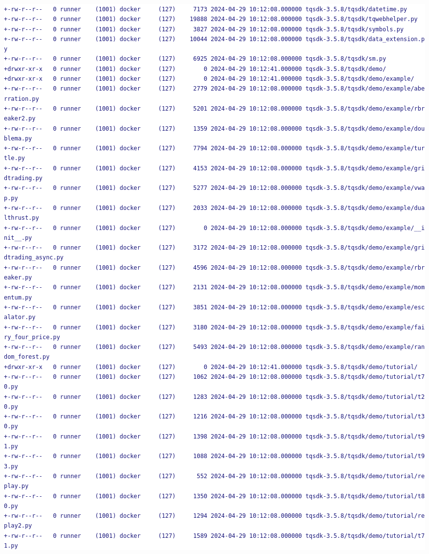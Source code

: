 ```diff
+-rw-r--r--   0 runner    (1001) docker     (127)     7173 2024-04-29 10:12:08.000000 tqsdk-3.5.8/tqsdk/datetime.py
+-rw-r--r--   0 runner    (1001) docker     (127)    19888 2024-04-29 10:12:08.000000 tqsdk-3.5.8/tqsdk/tqwebhelper.py
+-rw-r--r--   0 runner    (1001) docker     (127)     3827 2024-04-29 10:12:08.000000 tqsdk-3.5.8/tqsdk/symbols.py
+-rw-r--r--   0 runner    (1001) docker     (127)    10044 2024-04-29 10:12:08.000000 tqsdk-3.5.8/tqsdk/data_extension.py
+-rw-r--r--   0 runner    (1001) docker     (127)     6925 2024-04-29 10:12:08.000000 tqsdk-3.5.8/tqsdk/sm.py
+drwxr-xr-x   0 runner    (1001) docker     (127)        0 2024-04-29 10:12:41.000000 tqsdk-3.5.8/tqsdk/demo/
+drwxr-xr-x   0 runner    (1001) docker     (127)        0 2024-04-29 10:12:41.000000 tqsdk-3.5.8/tqsdk/demo/example/
+-rw-r--r--   0 runner    (1001) docker     (127)     2779 2024-04-29 10:12:08.000000 tqsdk-3.5.8/tqsdk/demo/example/aberration.py
+-rw-r--r--   0 runner    (1001) docker     (127)     5201 2024-04-29 10:12:08.000000 tqsdk-3.5.8/tqsdk/demo/example/rbreaker2.py
+-rw-r--r--   0 runner    (1001) docker     (127)     1359 2024-04-29 10:12:08.000000 tqsdk-3.5.8/tqsdk/demo/example/doublema.py
+-rw-r--r--   0 runner    (1001) docker     (127)     7794 2024-04-29 10:12:08.000000 tqsdk-3.5.8/tqsdk/demo/example/turtle.py
+-rw-r--r--   0 runner    (1001) docker     (127)     4153 2024-04-29 10:12:08.000000 tqsdk-3.5.8/tqsdk/demo/example/gridtrading.py
+-rw-r--r--   0 runner    (1001) docker     (127)     5277 2024-04-29 10:12:08.000000 tqsdk-3.5.8/tqsdk/demo/example/vwap.py
+-rw-r--r--   0 runner    (1001) docker     (127)     2033 2024-04-29 10:12:08.000000 tqsdk-3.5.8/tqsdk/demo/example/dualthrust.py
+-rw-r--r--   0 runner    (1001) docker     (127)        0 2024-04-29 10:12:08.000000 tqsdk-3.5.8/tqsdk/demo/example/__init__.py
+-rw-r--r--   0 runner    (1001) docker     (127)     3172 2024-04-29 10:12:08.000000 tqsdk-3.5.8/tqsdk/demo/example/gridtrading_async.py
+-rw-r--r--   0 runner    (1001) docker     (127)     4596 2024-04-29 10:12:08.000000 tqsdk-3.5.8/tqsdk/demo/example/rbreaker.py
+-rw-r--r--   0 runner    (1001) docker     (127)     2131 2024-04-29 10:12:08.000000 tqsdk-3.5.8/tqsdk/demo/example/momentum.py
+-rw-r--r--   0 runner    (1001) docker     (127)     3851 2024-04-29 10:12:08.000000 tqsdk-3.5.8/tqsdk/demo/example/escalator.py
+-rw-r--r--   0 runner    (1001) docker     (127)     3180 2024-04-29 10:12:08.000000 tqsdk-3.5.8/tqsdk/demo/example/fairy_four_price.py
+-rw-r--r--   0 runner    (1001) docker     (127)     5493 2024-04-29 10:12:08.000000 tqsdk-3.5.8/tqsdk/demo/example/random_forest.py
+drwxr-xr-x   0 runner    (1001) docker     (127)        0 2024-04-29 10:12:41.000000 tqsdk-3.5.8/tqsdk/demo/tutorial/
+-rw-r--r--   0 runner    (1001) docker     (127)     1062 2024-04-29 10:12:08.000000 tqsdk-3.5.8/tqsdk/demo/tutorial/t70.py
+-rw-r--r--   0 runner    (1001) docker     (127)     1283 2024-04-29 10:12:08.000000 tqsdk-3.5.8/tqsdk/demo/tutorial/t20.py
+-rw-r--r--   0 runner    (1001) docker     (127)     1216 2024-04-29 10:12:08.000000 tqsdk-3.5.8/tqsdk/demo/tutorial/t30.py
+-rw-r--r--   0 runner    (1001) docker     (127)     1398 2024-04-29 10:12:08.000000 tqsdk-3.5.8/tqsdk/demo/tutorial/t91.py
+-rw-r--r--   0 runner    (1001) docker     (127)     1088 2024-04-29 10:12:08.000000 tqsdk-3.5.8/tqsdk/demo/tutorial/t93.py
+-rw-r--r--   0 runner    (1001) docker     (127)      552 2024-04-29 10:12:08.000000 tqsdk-3.5.8/tqsdk/demo/tutorial/replay.py
+-rw-r--r--   0 runner    (1001) docker     (127)     1350 2024-04-29 10:12:08.000000 tqsdk-3.5.8/tqsdk/demo/tutorial/t80.py
+-rw-r--r--   0 runner    (1001) docker     (127)     1294 2024-04-29 10:12:08.000000 tqsdk-3.5.8/tqsdk/demo/tutorial/replay2.py
+-rw-r--r--   0 runner    (1001) docker     (127)     1589 2024-04-29 10:12:08.000000 tqsdk-3.5.8/tqsdk/demo/tutorial/t71.py
```